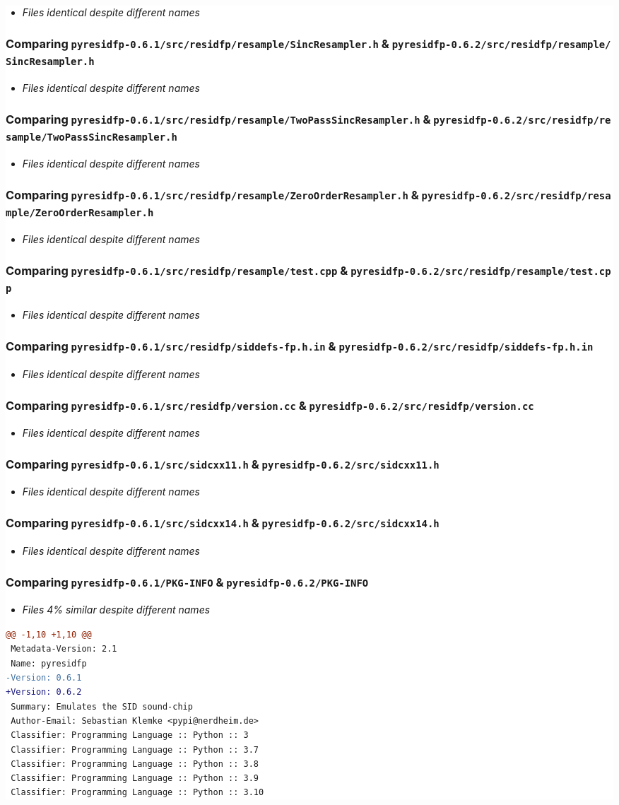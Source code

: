  * *Files identical despite different names*

### Comparing `pyresidfp-0.6.1/src/residfp/resample/SincResampler.h` & `pyresidfp-0.6.2/src/residfp/resample/SincResampler.h`

 * *Files identical despite different names*

### Comparing `pyresidfp-0.6.1/src/residfp/resample/TwoPassSincResampler.h` & `pyresidfp-0.6.2/src/residfp/resample/TwoPassSincResampler.h`

 * *Files identical despite different names*

### Comparing `pyresidfp-0.6.1/src/residfp/resample/ZeroOrderResampler.h` & `pyresidfp-0.6.2/src/residfp/resample/ZeroOrderResampler.h`

 * *Files identical despite different names*

### Comparing `pyresidfp-0.6.1/src/residfp/resample/test.cpp` & `pyresidfp-0.6.2/src/residfp/resample/test.cpp`

 * *Files identical despite different names*

### Comparing `pyresidfp-0.6.1/src/residfp/siddefs-fp.h.in` & `pyresidfp-0.6.2/src/residfp/siddefs-fp.h.in`

 * *Files identical despite different names*

### Comparing `pyresidfp-0.6.1/src/residfp/version.cc` & `pyresidfp-0.6.2/src/residfp/version.cc`

 * *Files identical despite different names*

### Comparing `pyresidfp-0.6.1/src/sidcxx11.h` & `pyresidfp-0.6.2/src/sidcxx11.h`

 * *Files identical despite different names*

### Comparing `pyresidfp-0.6.1/src/sidcxx14.h` & `pyresidfp-0.6.2/src/sidcxx14.h`

 * *Files identical despite different names*

### Comparing `pyresidfp-0.6.1/PKG-INFO` & `pyresidfp-0.6.2/PKG-INFO`

 * *Files 4% similar despite different names*

```diff
@@ -1,10 +1,10 @@
 Metadata-Version: 2.1
 Name: pyresidfp
-Version: 0.6.1
+Version: 0.6.2
 Summary: Emulates the SID sound-chip
 Author-Email: Sebastian Klemke <pypi@nerdheim.de>
 Classifier: Programming Language :: Python :: 3
 Classifier: Programming Language :: Python :: 3.7
 Classifier: Programming Language :: Python :: 3.8
 Classifier: Programming Language :: Python :: 3.9
 Classifier: Programming Language :: Python :: 3.10
```

